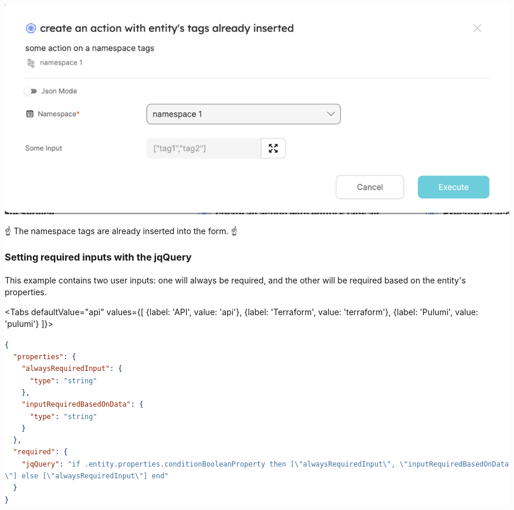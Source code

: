 ![entity tags action](../../../static/img/software-catalog/blueprint/defaultEntityTags.png)

:point_up: The namespace tags are already inserted into the form. :point_up:

### Setting required inputs with the jqQuery

This example contains two user inputs: one will always be required, and the other will be required based on the entity's properties.

<Tabs
defaultValue="api"
values={[
{label: 'API', value: 'api'},
{label: 'Terraform', value: 'terraform'},
{label: 'Pulumi', value: 'pulumi'}
]}>

<TabItem value="api">

```json showLineNumbers
{
  "properties": {
    "alwaysRequiredInput": {
      "type": "string"
    },
    "inputRequiredBasedOnData": {
      "type": "string"
    }
  },
  "required": {
    "jqQuery": "if .entity.properties.conditionBooleanProperty then [\"alwaysRequiredInput\", \"inputRequiredBasedOnData\"] else [\"alwaysRequiredInput\"] end"
  }
}
```
